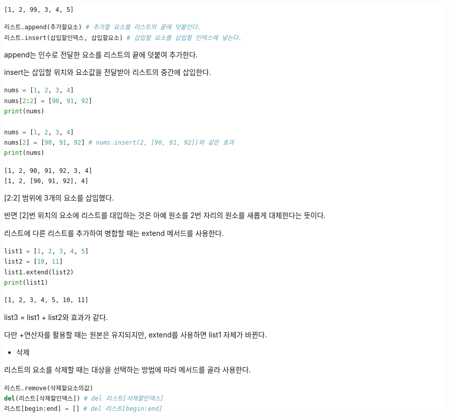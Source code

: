 ```
[1, 2, 99, 3, 4, 5]
```

```python
리스트.append(추가할요소) # 추가할 요소를 리스트의 끝에 덧붙인다.
리스트.insert(삽입할인덱스, 삽입할요소) # 삽입할 요소를 삽입할 인덱스에 넣는다.
```

append는 인수로 전달한 요소를 리스트의 끝에 덧붙여 추가한다.

insert는 삽입할 위치와 요소값을 전달받아 리스트의 중간에 삽입한다.

```python
nums = [1, 2, 3, 4]
nums[2:2] = [90, 91, 92]
print(nums)

nums = [1, 2, 3, 4]
nums[2] = [90, 91, 92] # nums.insert(2, [90, 91, 92])와 같은 효과
print(nums)
```

```
[1, 2, 90, 91, 92, 3, 4]
[1, 2, [90, 91, 92], 4]
```

[2:2] 범위에 3개의 요소를 삽입했다.

반면 [2]번 위치의 요소에 리스트를 대입하는 것은 아예 원소를 2번 자리의 원소를 새롭게 대체한다는 뜻이다.

리스트에 다른 리스트를 추가하여 병합할 때는 extend 메서드를 사용한다.

```python
list1 = [1, 2, 3, 4, 5]
list2 = [10, 11]
list1.extend(list2)
print(list1)
```

```
[1, 2, 3, 4, 5, 10, 11]
```

list3 = list1 + list2와 효과가 같다.

다만 +연산자를 활용할 때는 원본은 유지되지만, extend를 사용하면 list1 자체가 바뀐다.



- 삭제



리스트의 요소를 삭제할 때는 대상을 선택하는 방법에 따라 메서드를 골라 사용한다.

```python
리스트.remove(삭제할요소의값)
del(리스트[삭제할인덱스]) # del 리스트[삭제할인덱스]
리스트[begin:end] = [] # del 리스트[begin:end]
```
